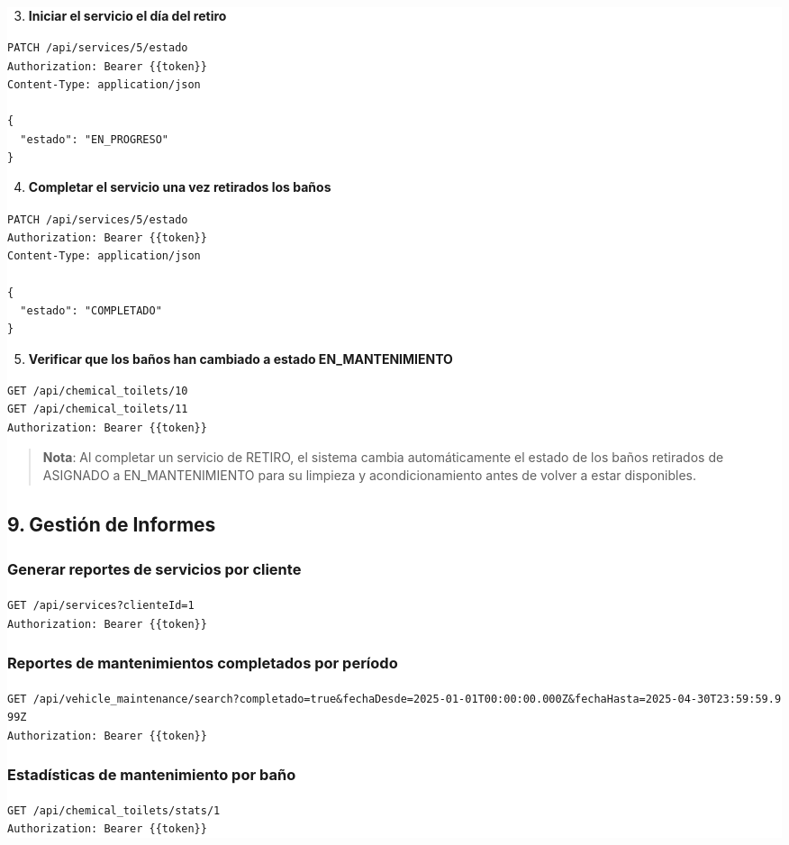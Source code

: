 3. **Iniciar el servicio el día del retiro**

```http
PATCH /api/services/5/estado
Authorization: Bearer {{token}}
Content-Type: application/json

{
  "estado": "EN_PROGRESO"
}
```

4. **Completar el servicio una vez retirados los baños**

```http
PATCH /api/services/5/estado
Authorization: Bearer {{token}}
Content-Type: application/json

{
  "estado": "COMPLETADO"
}
```

5. **Verificar que los baños han cambiado a estado EN_MANTENIMIENTO**

```http
GET /api/chemical_toilets/10
GET /api/chemical_toilets/11
Authorization: Bearer {{token}}
```

> **Nota**: Al completar un servicio de RETIRO, el sistema cambia automáticamente el estado de los baños retirados de ASIGNADO a EN_MANTENIMIENTO para su limpieza y acondicionamiento antes de volver a estar disponibles.

## 9. Gestión de Informes

### Generar reportes de servicios por cliente

```http
GET /api/services?clienteId=1
Authorization: Bearer {{token}}
```

### Reportes de mantenimientos completados por período

```http
GET /api/vehicle_maintenance/search?completado=true&fechaDesde=2025-01-01T00:00:00.000Z&fechaHasta=2025-04-30T23:59:59.999Z
Authorization: Bearer {{token}}
```

### Estadísticas de mantenimiento por baño

```http
GET /api/chemical_toilets/stats/1
Authorization: Bearer {{token}}
```
